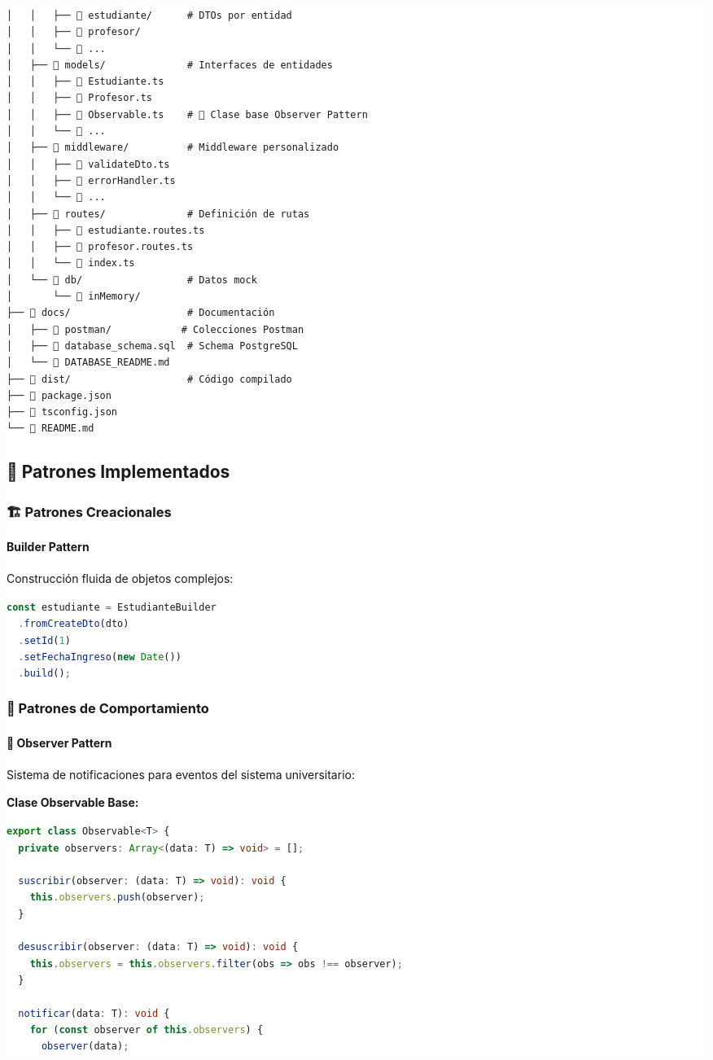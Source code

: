 ```
│   │   ├── 📁 estudiante/      # DTOs por entidad
│   │   ├── 📁 profesor/
│   │   └── 📄 ...
│   ├── 📁 models/              # Interfaces de entidades
│   │   ├── 📄 Estudiante.ts
│   │   ├── 📄 Profesor.ts
│   │   ├── 📄 Observable.ts    # 🔔 Clase base Observer Pattern
│   │   └── 📄 ...
│   ├── 📁 middleware/          # Middleware personalizado
│   │   ├── 📄 validateDto.ts
│   │   ├── 📄 errorHandler.ts
│   │   └── 📄 ...
│   ├── 📁 routes/              # Definición de rutas
│   │   ├── 📄 estudiante.routes.ts
│   │   ├── 📄 profesor.routes.ts
│   │   └── 📄 index.ts
│   └── 📁 db/                  # Datos mock
│       └── 📁 inMemory/
├── 📁 docs/                    # Documentación
│   ├── 📁 postman/            # Colecciones Postman
│   ├── 📄 database_schema.sql  # Schema PostgreSQL
│   └── 📄 DATABASE_README.md
├── 📁 dist/                    # Código compilado
├── 📄 package.json
├── 📄 tsconfig.json
└── 📄 README.md
```

## 🔧 Patrones Implementados

### **🏗️ Patrones Creacionales**

#### **Builder Pattern**
Construcción fluida de objetos complejos:
```typescript
const estudiante = EstudianteBuilder
  .fromCreateDto(dto)
  .setId(1)
  .setFechaIngreso(new Date())
  .build();
```

### **🔔 Patrones de Comportamiento**

#### **🔔 Observer Pattern**
Sistema de notificaciones para eventos del sistema universitario:

**Clase Observable Base:**
```typescript
export class Observable<T> {
  private observers: Array<(data: T) => void> = [];

  suscribir(observer: (data: T) => void): void {
    this.observers.push(observer);
  }

  desuscribir(observer: (data: T) => void): void {
    this.observers = this.observers.filter(obs => obs !== observer);
  }

  notificar(data: T): void {
    for (const observer of this.observers) {
      observer(data);
```